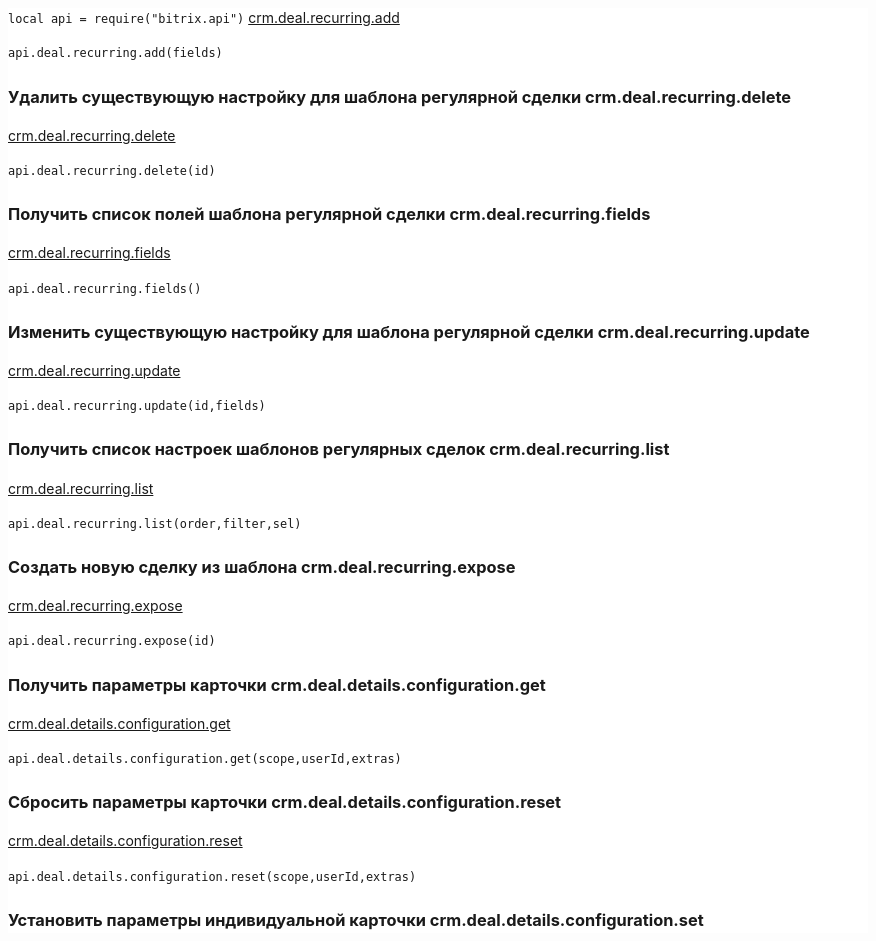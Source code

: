 ```local api = require("bitrix.api")```
[crm.deal.recurring.add](https://apidocs.bitrix24.ru/api-reference/crm/deals/recurring-deals/crm-deal-recurring-add.html)

```api.deal.recurring.add(fields)```


### Удалить существующую настройку для шаблона регулярной сделки crm.deal.recurring.delete

[crm.deal.recurring.delete](https://apidocs.bitrix24.ru/api-reference/crm/deals/recurring-deals/crm-deal-recurring-delete.html)

```api.deal.recurring.delete(id)```


### Получить список полей шаблона регулярной сделки crm.deal.recurring.fields

[crm.deal.recurring.fields](https://apidocs.bitrix24.ru/api-reference/crm/deals/recurring-deals/crm-deal-recurring-fields.html)

```api.deal.recurring.fields()```


### Изменить существующую настройку для шаблона регулярной сделки crm.deal.recurring.update

[crm.deal.recurring.update](https://apidocs.bitrix24.ru/api-reference/crm/deals/recurring-deals/crm-deal-recurring-update.html)

```api.deal.recurring.update(id,fields)```


### Получить список настроек шаблонов регулярных сделок crm.deal.recurring.list

[crm.deal.recurring.list](https://apidocs.bitrix24.ru/api-reference/crm/deals/recurring-deals/crm-deal-recurring-list.html)

```api.deal.recurring.list(order,filter,sel)```


### Создать новую сделку из шаблона crm.deal.recurring.expose

[crm.deal.recurring.expose](https://apidocs.bitrix24.ru/api-reference/crm/deals/recurring-deals/crm-deal-recurring-expose.html)

```api.deal.recurring.expose(id)```


### Получить параметры карточки crm.deal.details.configuration.get

[crm.deal.details.configuration.get](https://apidocs.bitrix24.ru/api-reference/crm/deals/custom-form/crm-deal-details-configuration-get.html)

```api.deal.details.configuration.get(scope,userId,extras)```


### Сбросить параметры карточки crm.deal.details.configuration.reset

[crm.deal.details.configuration.reset](https://apidocs.bitrix24.ru/api-reference/crm/deals/custom-form/crm-deal-details-configuration-reset.html)

```api.deal.details.configuration.reset(scope,userId,extras)```


### Установить параметры индивидуальной карточки crm.deal.details.configuration.set

```